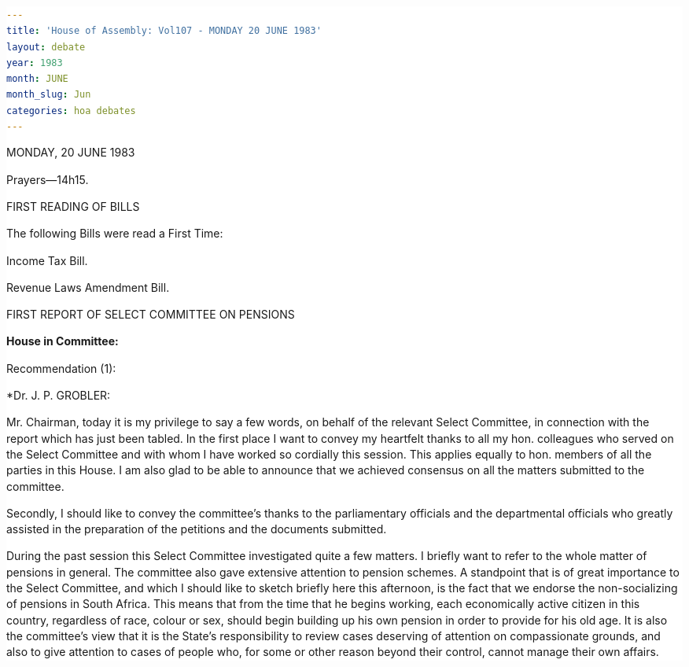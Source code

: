 ```yaml
---
title: 'House of Assembly: Vol107 - MONDAY 20 JUNE 1983'
layout: debate
year: 1983
month: JUNE
month_slug: Jun
categories: hoa debates
---
```


<debateSection name="#opening">

<heading><span class="col_9733-9734" refersTo="page_1373"/>MONDAY, 20 JUNE 1983</heading>

<prayers>

<narrative>Prayers&#x2014;<recordedTime time="1983-06-20T14:15:00">14h15</recordedTime>.</narrative>

</prayers>

<debateSection name="#first_reading_of_bills">

<heading>FIRST READING OF BILLS</heading>

<p>The following Bills were read a First Time:</p>

<block name="quote">Income Tax Bill.</block>

<block name="quote">Revenue Laws Amendment Bill.</block>

</debateSection>

<debateSection name="#first_report_of_select_committee_on_pensions">

<heading>FIRST REPORT OF SELECT COMMITTEE ON PENSIONS</heading>

<p><b>House in Committee:</b></p>

<p>Recommendation (1):</p>

<speech by="#grobler">

<from>*Dr. <person refersTo="hansard_za">J. P. GROBLER</person>:</from>

<p>Mr. Chairman, today it is my privilege to say a few words, on behalf of the relevant Select Committee, in connection with the report which has just been tabled. In the first place I want to convey my heartfelt thanks to all my hon. colleagues who served on the Select Committee and with whom I have worked so cordially this session. This applies equally to hon. members of all the parties in this House. I am also glad to be able to announce that we achieved consensus on all the matters submitted to the committee.</p>

<p>Secondly, I should like to convey the committee&#x2019;s thanks to the parliamentary officials and the departmental officials who greatly assisted in the preparation of the petitions and the documents submitted.</p>

<p>During the past session this Select Committee investigated quite a few matters. I briefly want to refer to the whole matter of pensions in general. The committee also gave extensive attention to pension schemes. A standpoint that is of great importance to the Select Committee, and which I should like to sketch briefly here this afternoon, is the fact that we endorse the non-socializing of pensions in South Africa. This means that from the time that he begins working, each economically active citizen in this country, regardless of race, colour or sex, should begin building up his own pension in order to provide for his old age. It is also the committee&#x2019;s view that it is the State&#x2019;s responsibility to review cases deserving of attention on compassionate grounds, and also to give attention to cases of people who, for some or other reason beyond their control, cannot manage their own affairs.</p>
